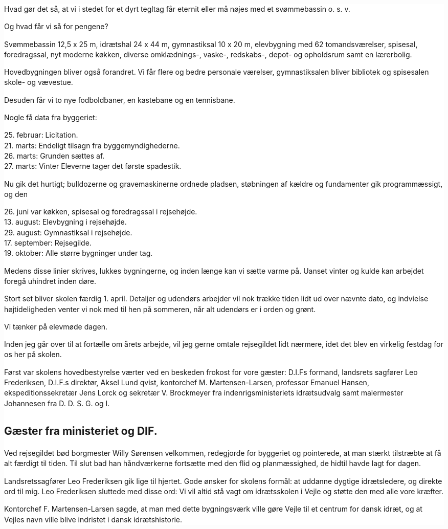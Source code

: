 Hvad gør det så, at vi i stedet for et dyrt tegltag får eternit eller må nøjes med et svømmebassin o. s. v. 

Og hvad får vi så for pengene? 

Svømmebassin 12,5 x 25 m, idrætshal 24 x 44 m, gymnastiksal 10 x 20 m, elevbygning med 62 tomandsværelser, spisesal, foredragssal, nyt moderne køkken, diverse omklædnings-, vaske-, redskabs-, depot- og opholdsrum samt en lærerbolig. 

Hovedbygningen bliver også forandret. Vi får flere og bedre personale værelser, gymnastiksalen bliver bibliotek og spisesalen skole- og vævestue. 

Desuden får vi to nye fodboldbaner, en kastebane og en tennisbane. 

Nogle få data fra byggeriet: 

25\. februar: Licitation.  
21\. marts: Endeligt tilsagn fra byggemyndighederne.  
26\. marts: Grunden sættes af.  
27\. marts: Vinter Eleverne tager det første spadestik.  

Nu gik det hurtigt; bulldozerne og gravemaskinerne ordnede pladsen, støbningen af kældre og fundamenter gik programmæssigt, og den 

26\. juni var køkken, spisesal og foredragssal i rejsehøjde.  
13\. august: Elevbygning i rejsehøjde.  
29\. august: Gymnastiksal i rejsehøjde.  
17\. september: Rejsegilde.  
19\. oktober: Alle større bygninger under tag.  

Medens disse linier skrives, lukkes bygningerne, og inden længe kan vi sætte varme på. Uanset vinter og kulde kan arbejdet foregå uhindret inden døre. 

Stort set bliver skolen færdig 1. april. Detaljer og udendørs arbejder vil nok trække tiden lidt ud over nævnte dato, og indvielse højtideligheden venter vi nok med til hen på sommeren, når alt udendørs er i orden og grønt. 

Vi tænker på elevmøde dagen. 

Inden jeg går over til at fortælle om årets arbejde, vil jeg gerne omtale rejsegildet lidt nærmere, idet det blev en virkelig festdag for os her på skolen. 

Først var skolens hovedbestyrelse værter ved en beskeden frokost for vore gæster: D.I.Fs formand, landsrets sagfører Leo Frederiksen, D.I.F.s direktør, Aksel Lund qvist, kontorchef M. Martensen-Larsen, professor Emanuel Hansen, ekspeditionssekretær Jens Lorck og sekretær V. Brockmeyer fra indenrigsministeriets idrætsudvalg samt malermester Johannesen fra D. D. S. G. og I.

## Gæster fra ministeriet og DIF. 

Ved rejsegildet bød borgmester Willy Sørensen velkommen, redegjorde for byggeriet og pointerede, at man stærkt tilstræbte at få alt færdigt til tiden. Til slut bad han håndværkerne fortsætte med den flid og planmæssighed, de hidtil havde lagt for dagen. 

Landsretssagfører Leo Frederiksen gik lige til hjertet. Gode ønsker for skolens formål: at uddanne dygtige idrætsledere, og direkte ord til mig. Leo Frederiksen sluttede med disse ord: Vi vil altid stå vagt om idrætsskolen i Vejle og støtte den med alle vore kræfter. 

Kontorchef F. Martensen-Larsen sagde, at man med dette bygningsværk ville gøre Vejle til et centrum for dansk idræt, og at Vejles navn ville blive indristet i dansk idrætshistorie. 
